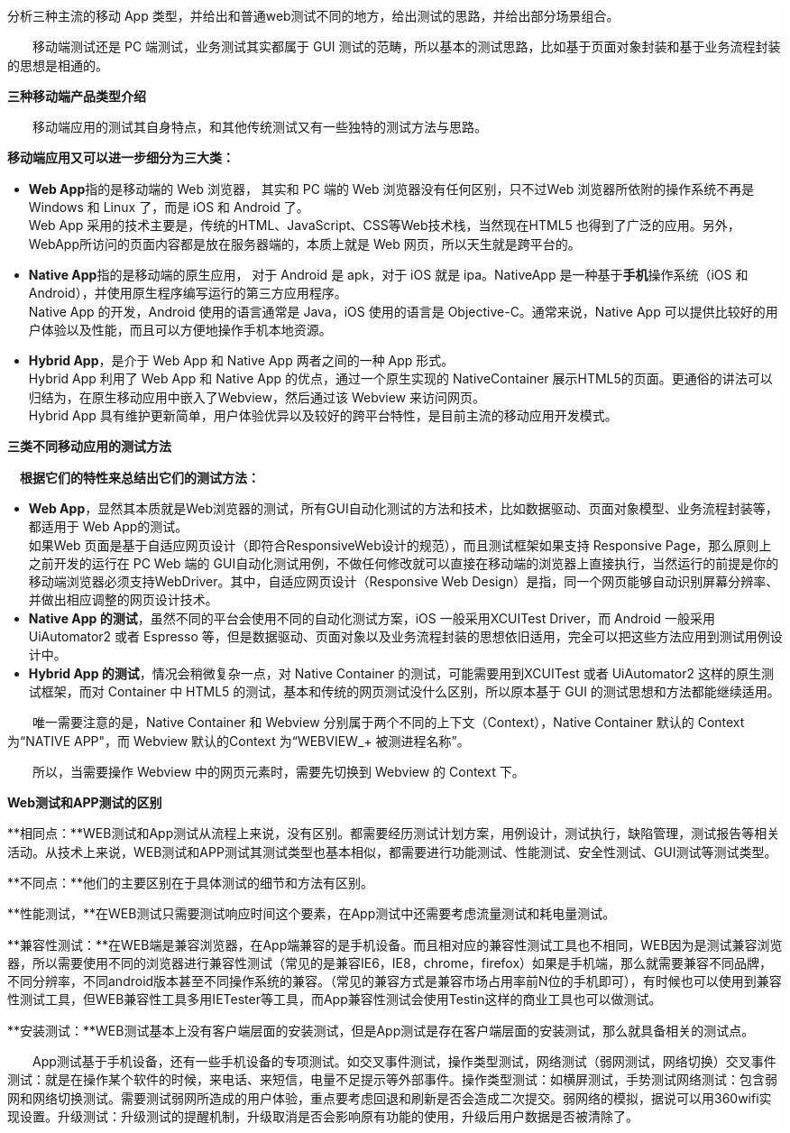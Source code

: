 分析三种主流的移动 App 类型，并给出和普通web测试不同的地方，给出测试的思路，并给出部分场景组合。

　　移动端测试还是 PC 端测试，业务测试其实都属于 GUI 测试的范畴，所以基本的测试思路，比如基于页面对象封装和基于业务流程封装的思想是相通的。

**三种移动端产品类型介绍**

　　移动端应用的测试其自身特点，和其他传统测试又有一些独特的测试方法与思路。

**移动端应用又可以进一步细分为三大类：**

-   **Web App**指的是移动端的 Web 浏览器， 其实和 PC 端的 Web 浏览器没有任何区别，只不过Web 浏览器所依附的操作系统不再是 Windows 和 Linux 了，而是 iOS 和 Android 了。  
    Web App 采用的技术主要是，传统的HTML、JavaScript、CSS等Web技术栈，当然现在HTML5 也得到了广泛的应用。另外，WebApp所访问的页面内容都是放在服务器端的，本质上就是 Web 网页，所以天生就是跨平台的。

-   **Native App**指的是移动端的原生应用， 对于 Android 是 apk，对于 iOS 就是 ipa。NativeApp 是一种基于**手机**操作系统（iOS 和 Android），并使用原生程序编写运行的第三方应用程序。  
    Native App 的开发，Android 使用的语言通常是 Java，iOS 使用的语言是 Objective-C。通常来说，Native App 可以提供比较好的用户体验以及性能，而且可以方便地操作手机本地资源。
-   **Hybrid App**，是介于 Web App 和 Native App 两者之间的一种 App 形式。  
    Hybrid App 利用了 Web App 和 Native App 的优点，通过一个原生实现的 NativeContainer 展示HTML5的页面。更通俗的讲法可以归结为，在原生移动应用中嵌入了Webview，然后通过该 Webview 来访问网页。  
    Hybrid App 具有维护更新简单，用户体验优异以及较好的跨平台特性，是目前主流的移动应用开发模式。

**三类不同移动应用的测试方法**

　**根据它们的特性来总结出它们的测试方法：**

-   **Web App**，显然其本质就是Web浏览器的测试，所有GUI自动化测试的方法和技术，比如数据驱动、页面对象模型、业务流程封装等，都适用于 Web App的测试。  
    如果Web 页面是基于自适应网页设计（即符合ResponsiveWeb设计的规范），而且测试框架如果支持 Responsive Page，那么原则上之前开发的运行在 PC Web 端的 GUI自动化测试用例，不做任何修改就可以直接在移动端的浏览器上直接执行，当然运行的前提是你的移动端浏览器必须支持WebDriver。其中，自适应网页设计（Responsive Web Design）是指，同一个网页能够自动识别屏幕分辨率、并做出相应调整的网页设计技术。
-   **Native App 的测试**，虽然不同的平台会使用不同的自动化测试方案，iOS 一般采用XCUITest Driver，而 Android 一般采用 UiAutomator2 或者 Espresso 等，但是数据驱动、页面对象以及业务流程封装的思想依旧适用，完全可以把这些方法应用到测试用例设计中。
-   **Hybrid App 的测试**，情况会稍微复杂一点，对 Native Container 的测试，可能需要用到XCUITest 或者 UiAutomator2 这样的原生测试框架，而对 Container 中 HTML5 的测试，基本和传统的网页测试没什么区别，所以原本基于 GUI 的测试思想和方法都能继续适用。

　　唯一需要注意的是，Native Container 和 Webview 分别属于两个不同的上下文（Context），Native Container 默认的 Context 为“NATIVE APP"，而 Webview 默认的Context 为“WEBVIEW_+ 被测进程名称”。

　　所以，当需要操作 Webview 中的网页元素时，需要先切换到 Webview 的 Context 下。

**Web测试和APP测试的区别**

**相同点：**WEB测试和App测试从流程上来说，没有区别。都需要经历测试计划方案，用例设计，测试执行，缺陷管理，测试报告等相关活动。从技术上来说，WEB测试和APP测试其测试类型也基本相似，都需要进行功能测试、性能测试、安全性测试、GUI测试等测试类型。

**不同点：**他们的主要区别在于具体测试的细节和方法有区别。

**性能测试，**在WEB测试只需要测试响应时间这个要素，在App测试中还需要考虑流量测试和耗电量测试。

**兼容性测试：**在WEB端是兼容浏览器，在App端兼容的是手机设备。而且相对应的兼容性测试工具也不相同，WEB因为是测试兼容浏览器，所以需要使用不同的浏览器进行兼容性测试（常见的是兼容IE6，IE8，chrome，firefox）如果是手机端，那么就需要兼容不同品牌，不同分辨率，不同android版本甚至不同操作系统的兼容。（常见的兼容方式是兼容市场占用率前N位的手机即可），有时候也可以使用到兼容性测试工具，但WEB兼容性工具多用IETester等工具，而App兼容性测试会使用Testin这样的商业工具也可以做测试。

**安装测试：**WEB测试基本上没有客户端层面的安装测试，但是App测试是存在客户端层面的安装测试，那么就具备相关的测试点。

　　App测试基于手机设备，还有一些手机设备的专项测试。如交叉事件测试，操作类型测试，网络测试（弱网测试，网络切换）交叉事件测试：就是在操作某个软件的时候，来电话、来短信，电量不足提示等外部事件。操作类型测试：如横屏测试，手势测试网络测试：包含弱网和网络切换测试。需要测试弱网所造成的用户体验，重点要考虑回退和刷新是否会造成二次提交。弱网络的模拟，据说可以用360wifi实现设置。升级测试：升级测试的提醒机制，升级取消是否会影响原有功能的使用，升级后用户数据是否被清除了。
